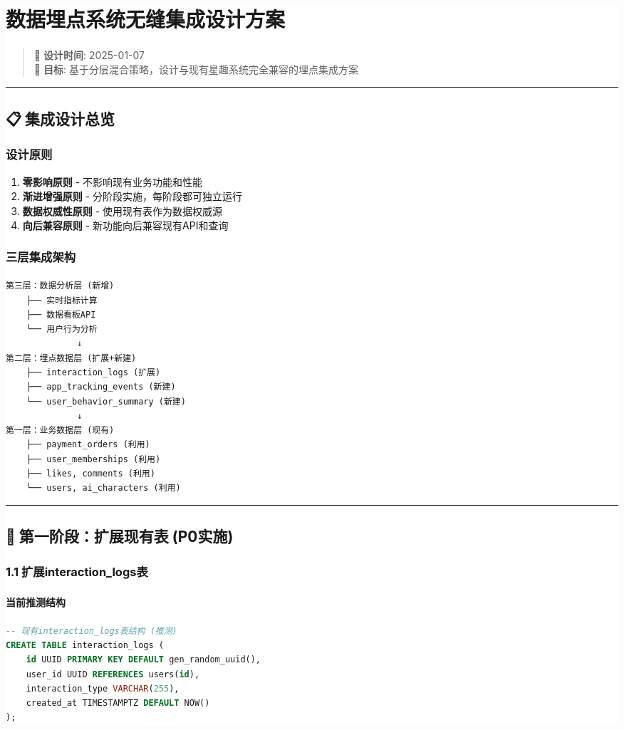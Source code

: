# 数据埋点系统无缝集成设计方案

> 📅 **设计时间**: 2025-01-07  
> 🎯 **目标**: 基于分层混合策略，设计与现有星趣系统完全兼容的埋点集成方案

---

## 📋 集成设计总览

### 设计原则
1. **零影响原则** - 不影响现有业务功能和性能
2. **渐进增强原则** - 分阶段实施，每阶段都可独立运行
3. **数据权威性原则** - 使用现有表作为数据权威源
4. **向后兼容原则** - 新功能向后兼容现有API和查询

### 三层集成架构
```
第三层：数据分析层 (新增)
    ├── 实时指标计算
    ├── 数据看板API
    └── 用户行为分析
              ↓
第二层：埋点数据层 (扩展+新建)
    ├── interaction_logs (扩展)
    ├── app_tracking_events (新建)
    └── user_behavior_summary (新建)
              ↓
第一层：业务数据层 (现有)
    ├── payment_orders (利用)
    ├── user_memberships (利用)
    ├── likes, comments (利用)
    └── users, ai_characters (利用)
```

---

## 🔧 第一阶段：扩展现有表 (P0实施)

### 1.1 扩展interaction_logs表

#### 当前推测结构
```sql
-- 现有interaction_logs表结构 (推测)
CREATE TABLE interaction_logs (
    id UUID PRIMARY KEY DEFAULT gen_random_uuid(),
    user_id UUID REFERENCES users(id),
    interaction_type VARCHAR(255),
    created_at TIMESTAMPTZ DEFAULT NOW()
);
```
